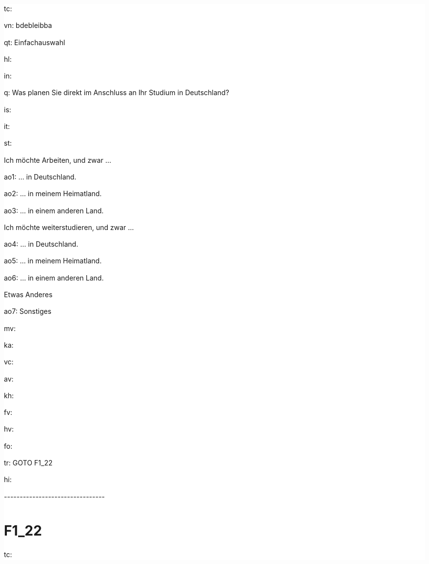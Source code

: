 tc:

vn: bdebleibba

qt: Einfachauswahl

hl:

in:

q: Was planen Sie direkt im Anschluss an Ihr Studium in Deutschland?

is:

it:

st:

Ich möchte Arbeiten, und zwar …

ao1: … in Deutschland.

ao2: … in meinem Heimatland.

ao3: … in einem anderen Land.

Ich möchte weiterstudieren, und zwar …

ao4: … in Deutschland.

ao5: … in meinem Heimatland.

ao6: … in einem anderen Land.

Etwas Anderes

ao7: Sonstiges

mv:

ka:

vc:

av:

kh:

fv:

hv:

fo:

tr: GOTO F1_22

hi:

\--------------------------------

F1_22
=====

tc:
